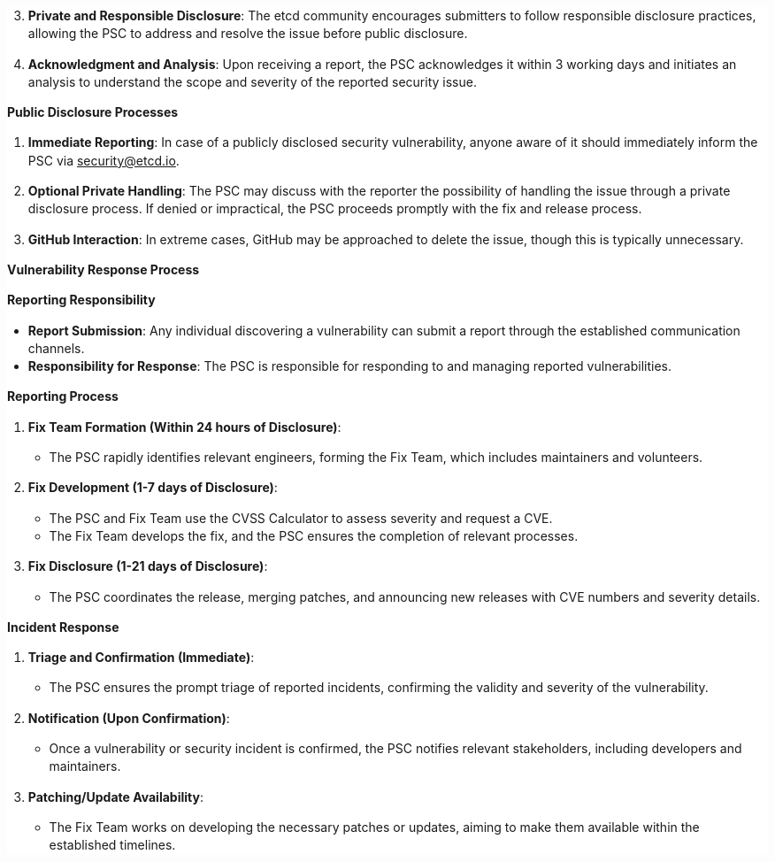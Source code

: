 3. **Private and Responsible Disclosure**: The etcd community encourages submitters to follow responsible disclosure practices, allowing the PSC to address and resolve the issue before public disclosure.

4. **Acknowledgment and Analysis**: Upon receiving a report, the PSC acknowledges it within 3 working days and initiates an analysis to understand the scope and severity of the reported security issue.

**Public Disclosure Processes**

1. **Immediate Reporting**: In case of a publicly disclosed security vulnerability, anyone aware of it should immediately inform the PSC via [security@etcd.io](mailto:security@etcd.io).

2. **Optional Private Handling**: The PSC may discuss with the reporter the possibility of handling the issue through a private disclosure process. If denied or impractical, the PSC proceeds promptly with the fix and release process.

3. **GitHub Interaction**: In extreme cases, GitHub may be approached to delete the issue, though this is typically unnecessary.

**Vulnerability Response Process**

**Reporting Responsibility**

- **Report Submission**: Any individual discovering a vulnerability can submit a report through the established communication channels.
- **Responsibility for Response**: The PSC is responsible for responding to and managing reported vulnerabilities.

**Reporting Process**

1. **Fix Team Formation (Within 24 hours of Disclosure)**:

   - The PSC rapidly identifies relevant engineers, forming the Fix Team, which includes maintainers and volunteers.

2. **Fix Development (1-7 days of Disclosure)**:

   - The PSC and Fix Team use the CVSS Calculator to assess severity and request a CVE.
   - The Fix Team develops the fix, and the PSC ensures the completion of relevant processes.

3. **Fix Disclosure (1-21 days of Disclosure)**:
   - The PSC coordinates the release, merging patches, and announcing new releases with CVE numbers and severity details.

**Incident Response**

1. **Triage and Confirmation (Immediate)**:

   - The PSC ensures the prompt triage of reported incidents, confirming the validity and severity of the vulnerability.

2. **Notification (Upon Confirmation)**:

   - Once a vulnerability or security incident is confirmed, the PSC notifies relevant stakeholders, including developers and maintainers.

3. **Patching/Update Availability**:
   - The Fix Team works on developing the necessary patches or updates, aiming to make them available within the established timelines.
